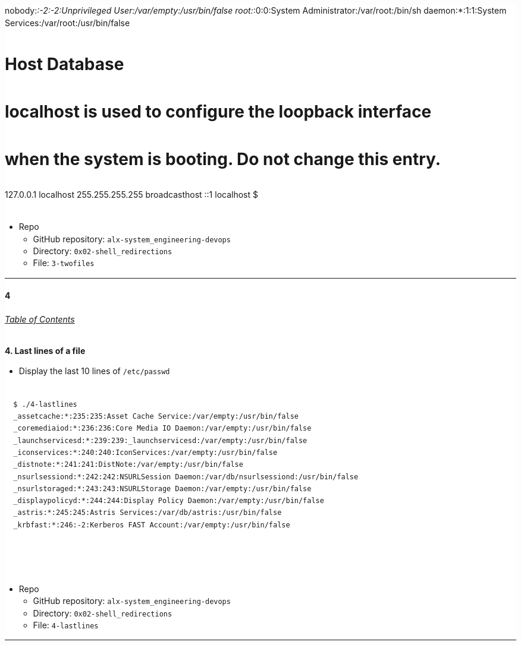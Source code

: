   ##
  nobody:*:-2:-2:Unprivileged User:/var/empty:/usr/bin/false
  root:*:0:0:System Administrator:/var/root:/bin/sh
  daemon:*:1:1:System Services:/var/root:/usr/bin/false
  ##
  # Host Database
  #
  # localhost is used to configure the loopback interface
  # when the system is booting. Do not change this entry.
  ##
  127.0.0.1   localhost
  255.255.255.255 broadcasthost
  ::1 localhost
  $
  </code>
</pre>
<br></br>
- Repo
    - GitHub repository: `alx-system_engineering-devops`
    - Directory: `0x02-shell_redirections`
    - File: `3-twofiles`
---

#### 4
###### [Table of Contents](#table-of-contents)
**4. Last lines of a file**
- Display the last 10 lines of `/etc/passwd`

<pre>
  <code>
  $ ./4-lastlines
  _assetcache:*:235:235:Asset Cache Service:/var/empty:/usr/bin/false
  _coremediaiod:*:236:236:Core Media IO Daemon:/var/empty:/usr/bin/false
  _launchservicesd:*:239:239:_launchservicesd:/var/empty:/usr/bin/false
  _iconservices:*:240:240:IconServices:/var/empty:/usr/bin/false
  _distnote:*:241:241:DistNote:/var/empty:/usr/bin/false
  _nsurlsessiond:*:242:242:NSURLSession Daemon:/var/db/nsurlsessiond:/usr/bin/false
  _nsurlstoraged:*:243:243:NSURLStorage Daemon:/var/empty:/usr/bin/false
  _displaypolicyd:*:244:244:Display Policy Daemon:/var/empty:/usr/bin/false
  _astris:*:245:245:Astris Services:/var/db/astris:/usr/bin/false
  _krbfast:*:246:-2:Kerberos FAST Account:/var/empty:/usr/bin/false
  </code>
</pre>
<br></br>
- Repo
    - GitHub repository: `alx-system_engineering-devops`
    - Directory: `0x02-shell_redirections`
    - File: `4-lastlines`
---
